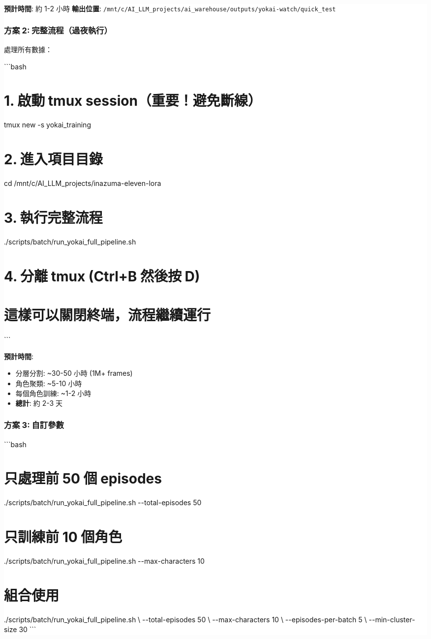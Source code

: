 **預計時間**: 約 1-2 小時
**輸出位置**: `/mnt/c/AI_LLM_projects/ai_warehouse/outputs/yokai-watch/quick_test`

### 方案 2: 完整流程（過夜執行）

處理所有數據：

\`\`\`bash
# 1. 啟動 tmux session（重要！避免斷線）
tmux new -s yokai_training

# 2. 進入項目目錄
cd /mnt/c/AI_LLM_projects/inazuma-eleven-lora

# 3. 執行完整流程
./scripts/batch/run_yokai_full_pipeline.sh

# 4. 分離 tmux (Ctrl+B 然後按 D)
# 這樣可以關閉終端，流程繼續運行
\`\`\`

**預計時間**:
- 分層分割: ~30-50 小時 (1M+ frames)
- 角色聚類: ~5-10 小時
- 每個角色訓練: ~1-2 小時
- **總計**: 約 2-3 天

### 方案 3: 自訂參數

\`\`\`bash
# 只處理前 50 個 episodes
./scripts/batch/run_yokai_full_pipeline.sh --total-episodes 50

# 只訓練前 10 個角色
./scripts/batch/run_yokai_full_pipeline.sh --max-characters 10

# 組合使用
./scripts/batch/run_yokai_full_pipeline.sh \\
    --total-episodes 50 \\
    --max-characters 10 \\
    --episodes-per-batch 5 \\
    --min-cluster-size 30
\`\`\`
